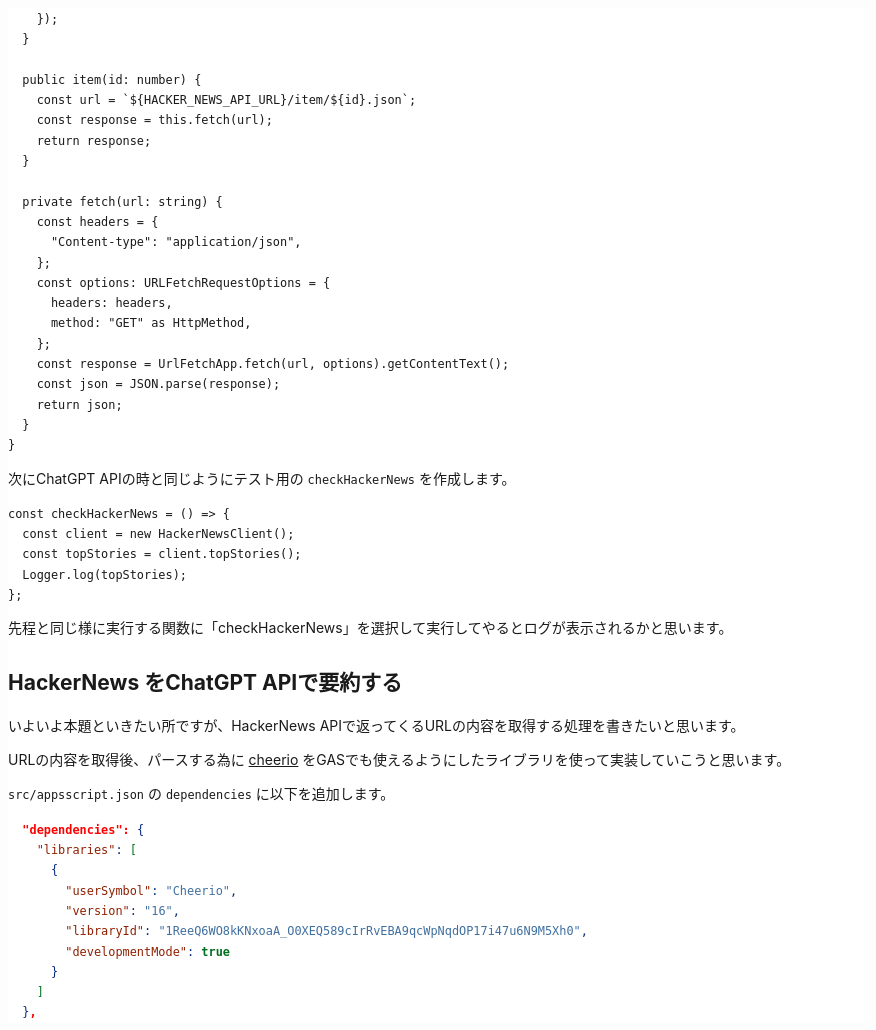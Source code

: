```tsx
    });
  }

  public item(id: number) {
    const url = `${HACKER_NEWS_API_URL}/item/${id}.json`;
    const response = this.fetch(url);
    return response;
  }

  private fetch(url: string) {
    const headers = {
      "Content-type": "application/json",
    };
    const options: URLFetchRequestOptions = {
      headers: headers,
      method: "GET" as HttpMethod,
    };
    const response = UrlFetchApp.fetch(url, options).getContentText();
    const json = JSON.parse(response);
    return json;
  }
}
```

次にChatGPT APIの時と同じようにテスト用の `checkHackerNews` を作成します。

```tsx
const checkHackerNews = () => {
  const client = new HackerNewsClient();
  const topStories = client.topStories();
  Logger.log(topStories);
};

```

先程と同じ様に実行する関数に「checkHackerNews」を選択して実行してやるとログが表示されるかと思います。

## HackerNews をChatGPT APIで要約する

いよいよ本題といきたい所ですが、HackerNews APIで返ってくるURLの内容を取得する処理を書きたいと思います。

URLの内容を取得後、パースする為に [cheerio](https://github.com/cheeriojs/cheerio) をGASでも使えるようにしたライブラリを使って実装していこうと思います。

`src/appsscript.json` の `dependencies` に以下を追加します。

```json
  "dependencies": {
    "libraries": [
      {
        "userSymbol": "Cheerio",
        "version": "16",
        "libraryId": "1ReeQ6WO8kKNxoaA_O0XEQ589cIrRvEBA9qcWpNqdOP17i47u6N9M5Xh0",
        "developmentMode": true
      }
    ]
  },
```
